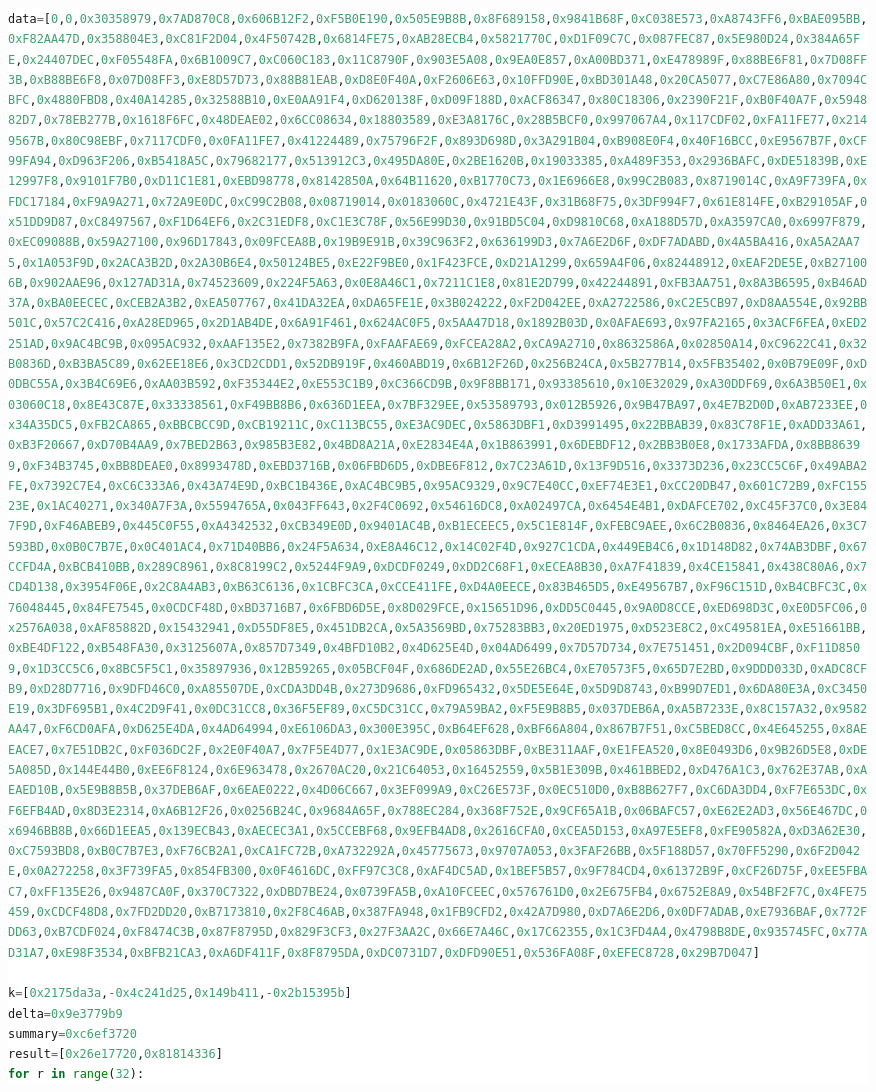 ```python
data=[0,0,0x30358979,0x7AD870C8,0x606B12F2,0xF5B0E190,0x505E9B8B,0x8F689158,0x9841B68F,0xC038E573,0xA8743FF6,0xBAE095BB,0xF82AA47D,0x358804E3,0xC81F2D04,0x4F50742B,0x6814FE75,0xAB28ECB4,0x5821770C,0xD1F09C7C,0x087FEC87,0x5E980D24,0x384A65FE,0x24407DEC,0xF05548FA,0x6B1009C7,0xC060C183,0x11C8790F,0x903E5A08,0x9EA0E857,0xA00BD371,0xE478989F,0x88BE6F81,0x7D08FF3B,0xB88BE6F8,0x07D08FF3,0xE8D57D73,0x88B81EAB,0xD8E0F40A,0xF2606E63,0x10FFD90E,0xBD301A48,0x20CA5077,0xC7E86A80,0x7094CBFC,0x4880FBD8,0x40A14285,0x32588B10,0xE0AA91F4,0xD620138F,0xD09F188D,0xACF86347,0x80C18306,0x2390F21F,0xB0F40A7F,0x594882D7,0x78EB277B,0x1618F6FC,0x48DEAE02,0x6CC08634,0x18803589,0xE3A8176C,0x28B5BCF0,0x997067A4,0x117CDF02,0xFA11FE77,0x2149567B,0x80C98EBF,0x7117CDF0,0x0FA11FE7,0x41224489,0x75796F2F,0x893D698D,0x3A291B04,0xB908E0F4,0x40F16BCC,0xE9567B7F,0xCF99FA94,0xD963F206,0xB5418A5C,0x79682177,0x513912C3,0x495DA80E,0x2BE1620B,0x19033385,0xA489F353,0x2936BAFC,0xDE51839B,0xE12997F8,0x9101F7B0,0xD11C1E81,0xEBD98778,0x8142850A,0x64B11620,0xB1770C73,0x1E6966E8,0x99C2B083,0x8719014C,0xA9F739FA,0xFDC17184,0xF9A9A271,0x72A9E0DC,0xC99C2B08,0x08719014,0x0183060C,0x4721E43F,0x31B68F75,0x3DF994F7,0x61E814FE,0xB29105AF,0x51DD9D87,0xC8497567,0xF1D64EF6,0x2C31EDF8,0xC1E3C78F,0x56E99D30,0x91BD5C04,0xD9810C68,0xA188D57D,0xA3597CA0,0x6997F879,0xEC09088B,0x59A27100,0x96D17843,0x09FCEA8B,0x19B9E91B,0x39C963F2,0x636199D3,0x7A6E2D6F,0xDF7ADABD,0x4A5BA416,0xA5A2AA75,0x1A053F9D,0x2ACA3B2D,0x2A30B6E4,0x50124BE5,0xE22F9BE0,0x1F423FCE,0xD21A1299,0x659A4F06,0x82448912,0xEAF2DE5E,0xB271006B,0x902AAE96,0x127AD31A,0x74523609,0x224F5A63,0x0E8A46C1,0x7211C1E8,0x81E2D799,0x42244891,0xFB3AA751,0x8A3B6595,0xB46AD37A,0xBA0EECEC,0xCEB2A3B2,0xEA507767,0x41DA32EA,0xDA65FE1E,0x3B024222,0xF2D042EE,0xA2722586,0xC2E5CB97,0xD8AA554E,0x92BB501C,0x57C2C416,0xA28ED965,0x2D1AB4DE,0x6A91F461,0x624AC0F5,0x5AA47D18,0x1892B03D,0x0AFAE693,0x97FA2165,0x3ACF6FEA,0xED2251AD,0x9AC4BC9B,0x095AC932,0xAAF135E2,0x7382B9FA,0xFAAFAE69,0xFCEA28A2,0xCA9A2710,0x8632586A,0x02850A14,0xC9622C41,0x32B0836D,0xB3BA5C89,0x62EE18E6,0x3CD2CDD1,0x52DB919F,0x460ABD19,0x6B12F26D,0x256B24CA,0x5B277B14,0x5FB35402,0x0B79E09F,0xD0DBC55A,0x3B4C69E6,0xAA03B592,0xF35344E2,0xE553C1B9,0xC366CD9B,0x9F8BB171,0x93385610,0x10E32029,0xA30DDF69,0x6A3B50E1,0x03060C18,0x8E43C87E,0x33338561,0xF49BB8B6,0x636D1EEA,0x7BF329EE,0x53589793,0x012B5926,0x9B47BA97,0x4E7B2D0D,0xAB7233EE,0x34A35DC5,0xFB2CA865,0xBBCBCC9D,0xCB19211C,0xC113BC55,0xE3AC9DEC,0x5863DBF1,0xD3991495,0x22BBAB39,0x83C78F1E,0xADD33A61,0xB3F20667,0xD70B4AA9,0x7BED2B63,0x985B3E82,0x4BD8A21A,0xE2834E4A,0x1B863991,0x6DEBDF12,0x2BB3B0E8,0x1733AFDA,0x8BB86399,0xF34B3745,0xBB8DEAE0,0x8993478D,0xEBD3716B,0x06FBD6D5,0xDBE6F812,0x7C23A61D,0x13F9D516,0x3373D236,0x23CC5C6F,0x49ABA2FE,0x7392C7E4,0xC6C333A6,0x43A74E9D,0xBC1B436E,0xAC4BC9B5,0x95AC9329,0x9C7E40CC,0xEF74E3E1,0xCC20DB47,0x601C72B9,0xFC15523E,0x1AC40271,0x340A7F3A,0x5594765A,0x043FF643,0x2F4C0692,0x54616DC8,0xA02497CA,0x6454E4B1,0xDAFCE702,0xC45F37C0,0x3E847F9D,0xF46ABEB9,0x445C0F55,0xA4342532,0xCB349E0D,0x9401AC4B,0xB1ECEEC5,0x5C1E814F,0xFEBC9AEE,0x6C2B0836,0x8464EA26,0x3C7593BD,0x0B0C7B7E,0x0C401AC4,0x71D40BB6,0x24F5A634,0xE8A46C12,0x14C02F4D,0x927C1CDA,0x449EB4C6,0x1D148D82,0x74AB3DBF,0x67CCFD4A,0xBCB410BB,0x289C8961,0x8C8199C2,0x5244F9A9,0xDCDF0249,0xDD2C68F1,0xECEA8B30,0xA7F41839,0x4CE15841,0x438C80A6,0x7CD4D138,0x3954F06E,0x2C8A4AB3,0xB63C6136,0x1CBFC3CA,0xCCE411FE,0xD4A0EECE,0x83B465D5,0xE49567B7,0xF96C151D,0xB4CBFC3C,0x76048445,0x84FE7545,0x0CDCF48D,0xBD3716B7,0x6FBD6D5E,0x8D029FCE,0x15651D96,0xDD5C0445,0x9A0D8CCE,0xED698D3C,0xE0D5FC06,0x2576A038,0xAF85882D,0x15432941,0xD55DF8E5,0x451DB2CA,0x5A3569BD,0x75283BB3,0x20ED1975,0xD523E8C2,0xC49581EA,0xE51661BB,0xBE4DF122,0xB548FA30,0x3125607A,0x857D7349,0x4BFD10B2,0x4D625E4D,0x04AD6499,0x7D57D734,0x7E751451,0x2D094CBF,0xF11D8509,0x1D3CC5C6,0x8BC5F5C1,0x35897936,0x12B59265,0x05BCF04F,0x686DE2AD,0x55E26BC4,0xE70573F5,0x65D7E2BD,0x9DDD033D,0xADC8CFB9,0xD28D7716,0x9DFD46C0,0xA85507DE,0xCDA3DD4B,0x273D9686,0xFD965432,0x5DE5E64E,0x5D9D8743,0xB99D7ED1,0x6DA80E3A,0xC3450E19,0x3DF695B1,0x4C2D9F41,0x0DC31CC8,0x36F5EF89,0xC5DC31CC,0x79A59BA2,0xF5E9B8B5,0x037DEB6A,0xA5B7233E,0x8C157A32,0x9582AA47,0xF6CD0AFA,0xD625E4DA,0x4AD64994,0xE6106DA3,0x300E395C,0xB64EF628,0xBF66A804,0x867B7F51,0xC5BED8CC,0x4E645255,0x8AEEACE7,0x7E51DB2C,0xF036DC2F,0x2E0F40A7,0x7F5E4D77,0x1E3AC9DE,0x05863DBF,0xBE311AAF,0xE1FEA520,0x8E0493D6,0x9B26D5E8,0xDE5A085D,0x144E44B0,0xEE6F8124,0x6E963478,0x2670AC20,0x21C64053,0x16452559,0x5B1E309B,0x461BBED2,0xD476A1C3,0x762E37AB,0xAEAED10B,0x5E9B8B5B,0x37DEB6AF,0x6EAE0222,0x4D06C667,0x3EF099A9,0xC26E573F,0x0EC510D0,0xB8B627F7,0xC6DA3DD4,0xF7E653DC,0xF6EFB4AD,0x8D3E2314,0xA6B12F26,0x0256B24C,0x9684A65F,0x788EC284,0x368F752E,0x9CF65A1B,0x06BAFC57,0xE62E2AD3,0x56E467DC,0x6946BB8B,0x66D1EEA5,0x139ECB43,0xAECEC3A1,0x5CCEBF68,0x9EFB4AD8,0x2616CFA0,0xCEA5D153,0xA97E5EF8,0xFE90582A,0xD3A62E30,0xC7593BD8,0xB0C7B7E3,0xF76CB2A1,0xCA1FC72B,0xA732292A,0x45775673,0x9707A053,0x3FAF26BB,0x5F188D57,0x70FF5290,0x6F2D042E,0x0A272258,0x3F739FA5,0x854FB300,0x0F4616DC,0xFF97C3C8,0xAF4DC5AD,0x1BEF5B57,0x9F784CD4,0x61372B9F,0xCF26D75F,0xEE5FBAC7,0xFF135E26,0x9487CA0F,0x370C7322,0xDBD7BE24,0x0739FA5B,0xA10FCEEC,0x576761D0,0x2E675FB4,0x6752E8A9,0x54BF2F7C,0x4FE75459,0xCDCF48D8,0x7FD2DD20,0xB7173810,0x2F8C46AB,0x387FA948,0x1FB9CFD2,0x42A7D980,0xD7A6E2D6,0x0DF7ADAB,0xE7936BAF,0x772FDD63,0xB7CDF024,0xF8474C3B,0x87F8795D,0x829F3CF3,0x27F3AA2C,0x66E7A46C,0x17C62355,0x1C3FD4A4,0x4798B8DE,0x935745FC,0x77AD31A7,0xE98F3534,0xBFB21CA3,0xA6DF411F,0x8F8795DA,0xDC0731D7,0xDFD90E51,0x536FA08F,0xEFEC8728,0x29B7D047]

k=[0x2175da3a,-0x4c241d25,0x149b411,-0x2b15395b]
delta=0x9e3779b9
summary=0xc6ef3720
result=[0x26e17720,0x81814336]
for r in range(32):
```